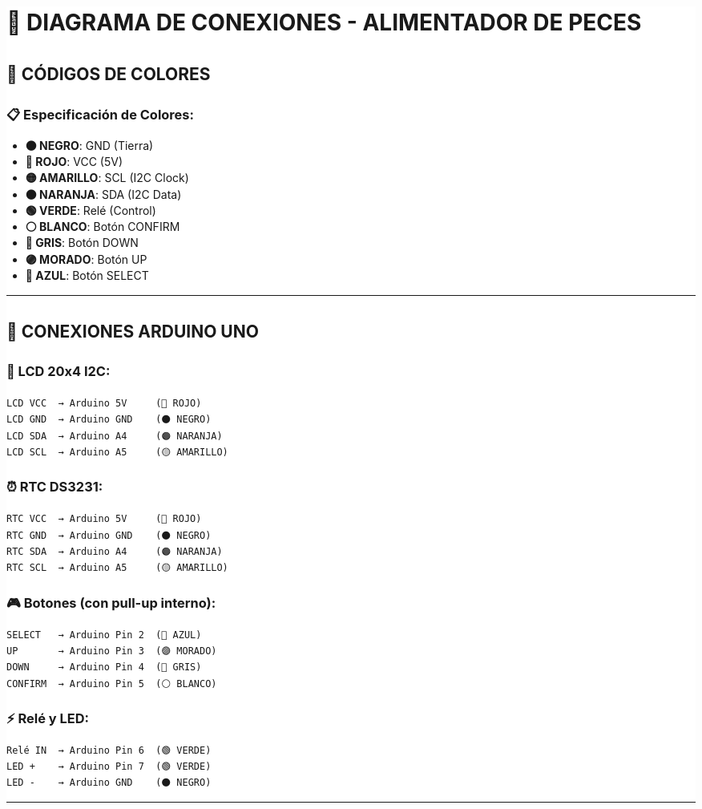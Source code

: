 # 🔌 **DIAGRAMA DE CONEXIONES - ALIMENTADOR DE PECES**

## 🎨 **CÓDIGOS DE COLORES**

### **📋 Especificación de Colores:**
- **⚫ NEGRO**: GND (Tierra)
- **🔴 ROJO**: VCC (5V)
- **🟡 AMARILLO**: SCL (I2C Clock)
- **🟠 NARANJA**: SDA (I2C Data)
- **🟢 VERDE**: Relé (Control)
- **⚪ BLANCO**: Botón CONFIRM
- **🔘 GRIS**: Botón DOWN
- **🟣 MORADO**: Botón UP
- **🔵 AZUL**: Botón SELECT

---

## 🔗 **CONEXIONES ARDUINO UNO**

### **📱 LCD 20x4 I2C:**
```
LCD VCC  → Arduino 5V     (🔴 ROJO)
LCD GND  → Arduino GND    (⚫ NEGRO)
LCD SDA  → Arduino A4     (🟠 NARANJA)
LCD SCL  → Arduino A5     (🟡 AMARILLO)
```

### **⏰ RTC DS3231:**
```
RTC VCC  → Arduino 5V     (🔴 ROJO)
RTC GND  → Arduino GND    (⚫ NEGRO)
RTC SDA  → Arduino A4     (🟠 NARANJA)
RTC SCL  → Arduino A5     (🟡 AMARILLO)
```

### **🎮 Botones (con pull-up interno):**
```
SELECT   → Arduino Pin 2  (🔵 AZUL)
UP       → Arduino Pin 3  (🟣 MORADO)
DOWN     → Arduino Pin 4  (🔘 GRIS)
CONFIRM  → Arduino Pin 5  (⚪ BLANCO)
```

### **⚡ Relé y LED:**
```
Relé IN  → Arduino Pin 6  (🟢 VERDE)
LED +    → Arduino Pin 7  (🟢 VERDE)
LED -    → Arduino GND    (⚫ NEGRO)
```

---